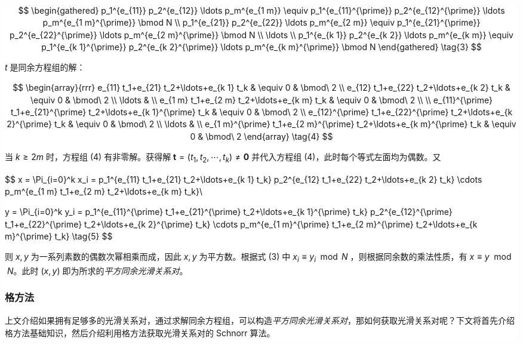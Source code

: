 $$
\begin{gathered}
p_1^{e_{11}} p_2^{e_{12}} \ldots p_m^{e_{1 m}} \equiv p_1^{e_{11}^{\prime}} p_2^{e_{12}^{\prime}} \ldots p_m^{e_{1 m}^{\prime}} \bmod N \\
p_1^{e_{21}} p_2^{e_{22}} \ldots p_m^{e_{2 m}} \equiv p_1^{e_{21}^{\prime}} p_2^{e_{22}^{\prime}} \ldots p_m^{e_{2 m}^{\prime}} \bmod N \\
\ldots \\
p_1^{e_{k 1}} p_2^{e_{k 2}} \ldots p_m^{e_{k m}} \equiv p_1^{e_{k 1}^{\prime}} p_2^{e_{k 2}^{\prime}} \ldots p_m^{e_{k m}^{\prime}} \bmod N
\end{gathered}
\tag{3}
$$

$t$ 是同余方程组的解：

$$
\begin{array}{rrr}
e_{11} t_1+e_{21} t_2+\ldots+e_{k 1} t_k & \equiv 0 & \bmod\ 2 \\
e_{12} t_1+e_{22} t_2+\ldots+e_{k 2} t_k & \equiv 0 & \bmod\ 2 \\
\ldots & \\
e_{1 m} t_1+e_{2 m} t_2+\ldots+e_{k m} t_k & \equiv 0 & \bmod\ 2 \\
\\
e_{11}^{\prime} t_1+e_{21}^{\prime} t_2+\ldots+e_{k 1}^{\prime} t_k & \equiv 0 & \bmod\ 2 \\
e_{12}^{\prime} t_1+e_{22}^{\prime} t_2+\ldots+e_{k 2}^{\prime} t_k & \equiv 0 & \bmod\ 2 \\
\ldots & \\
e_{1 m}^{\prime} t_1+e_{2 m}^{\prime} t_2+\ldots+e_{k m}^{\prime} t_k & \equiv 0 & \bmod\ 2
\end{array}
\tag{4}
$$

当 $k \ge 2m$ 时，方程组 $(4)$ 有非零解。获得解 $\mathbf{t} = (t_1, t_2, \cdots, t_k) \ne \mathbf{0}$ 并代入方程组 $(4)$，此时每个等式左面均为偶数。又

$$
x = \Pi_{i=0}^k x_i =
p_1^{e_{11} t_1+e_{21} t_2+\ldots+e_{k 1} t_k}
p_2^{e_{12} t_1+e_{22} t_2+\ldots+e_{k 2} t_k}
\cdots
p_m^{e_{1 m} t_1+e_{2 m} t_2+\ldots+e_{k m} t_k}\\

y = \Pi_{i=0}^k y_i =
p_1^{e_{11}^{\prime} t_1+e_{21}^{\prime} t_2+\ldots+e_{k 1}^{\prime} t_k}
p_2^{e_{12}^{\prime} t_1+e_{22}^{\prime} t_2+\ldots+e_{k 2}^{\prime} t_k}
\cdots
p_m^{e_{1 m}^{\prime} t_1+e_{2 m}^{\prime} t_2+\ldots+e_{k m}^{\prime} t_k}
\tag{5}
$$

则 $x, y$ 为一系列素数的偶数次幂相乘而成，因此 $x, y$ 为平方数。根据式 $(3)$ 中 $x_i\equiv y_i\mod N$ ，则根据同余数的乘法性质，有 $x\equiv y\mod N$。此时 $(x,y)$ 即为所求的*平方同余光滑关系对*。

### 格方法

上文介绍如果拥有足够多的光滑关系对，通过求解同余方程组，可以构造*平方同余光滑关系对*，那如何获取光滑关系对呢？下文将首先介绍格方法基础知识，然后介绍利用格方法获取光滑关系对的 Schnorr 算法。
